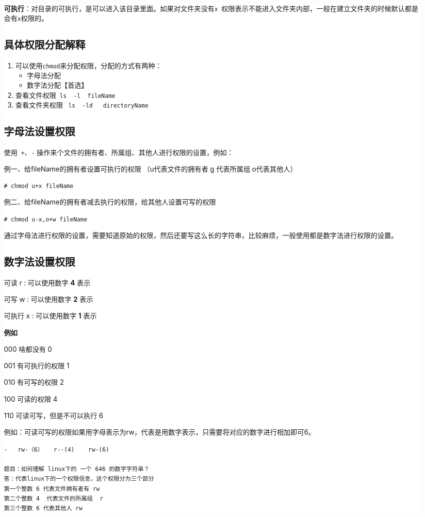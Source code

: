    **可执行**：对目录的可执行，是可以进入该目录里面。如果对文件夹没有`x `权限表示不能进入文件夹内部，一般在建立文件夹的时候默认都是会有`x`权限的。




## 具体权限分配解释

1. 可以使用` chmod `来分配权限，分配的方式有两种：
   * 字母法分配
   * 数字法分配【首选】
2. 查看文件权限` ls  -l  fileName`
3. 查看文件夹权限 ` ls  -ld   directoryName`



## 字母法设置权限

使用` +`、`-`  操作来个文件的拥有者、所属组、其他人进行权限的设置，例如：

例一、给fileName的拥有者设置可执行的权限 （u代表文件的拥有者  g 代表所属组  o代表其他人）

```shell
# chmod u+x fileName 
```



例二、给fileName的拥有者减去执行的权限，给其他人设置可写的权限

```shell
# chmod u-x,o+w fileName 
```

通过字母法进行权限的设置，需要知道原始的权限，然后还要写这么长的字符串，比较麻烦，一般使用都是数字法进行权限的设置。



## 数字法设置权限

可读 r   :  可以使用数字 **4** 表示

可写 w  :  可以使用数字 **2** 表示

可执行 x  :  可以使用数字 **1** 表示



**例如**

000 啥都没有  0

001 有可执行的权限 1

010 有可写的权限  2

100 可读的权限   4

110 可读可写，但是不可以执行 6

 

例如：可读可写的权限如果用字母表示为rw，代表是用数字表示，只需要将对应的数字进行相加即可6。

```
-   rw-（6）   r--(4)    rw-(6)

题目：如何理解 linux下的 一个 646 的数字字符串？
答：代表linux下的一个权限信息，这个权限分为三个部分
第一个整数 6 代表文件拥有者有 rw
第二个整数 4  代表文件的所属组  r
第三个整数 6 代表其他人 rw
```
